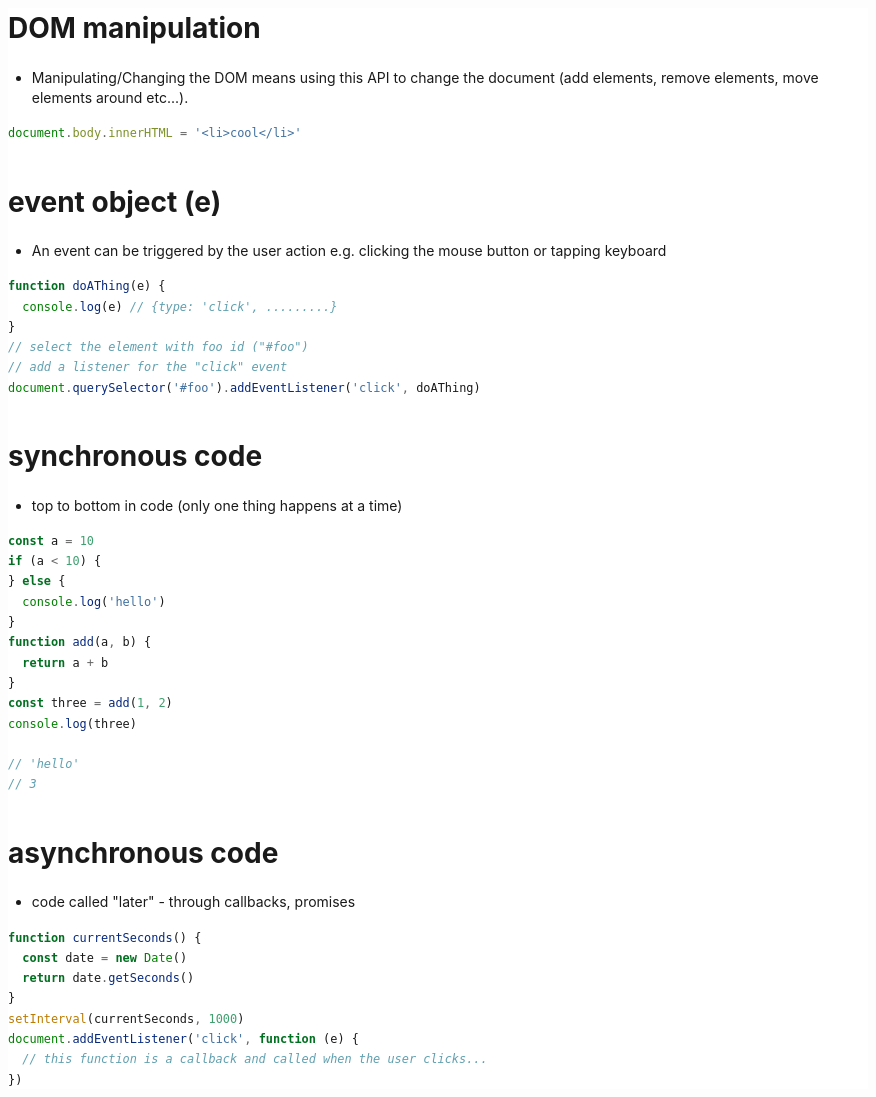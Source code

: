 # DOM manipulation

- Manipulating/Changing the DOM means using this API to change the document (add elements, remove elements, move elements around etc...).

```js
document.body.innerHTML = '<li>cool</li>'
```

# event object (e)

- An event can be triggered by the user action e.g. clicking the mouse button or tapping keyboard

```js
function doAThing(e) {
  console.log(e) // {type: 'click', .........}
}
// select the element with foo id ("#foo")
// add a listener for the "click" event
document.querySelector('#foo').addEventListener('click', doAThing)
```

# synchronous code

- top to bottom in code (only one thing happens at a time)

```js
const a = 10
if (a < 10) {
} else {
  console.log('hello')
}
function add(a, b) {
  return a + b
}
const three = add(1, 2)
console.log(three)

// 'hello'
// 3
```

# asynchronous code

- code called "later" - through callbacks, promises

```js
function currentSeconds() {
  const date = new Date()
  return date.getSeconds()
}
setInterval(currentSeconds, 1000)
document.addEventListener('click', function (e) {
  // this function is a callback and called when the user clicks...
})
```
